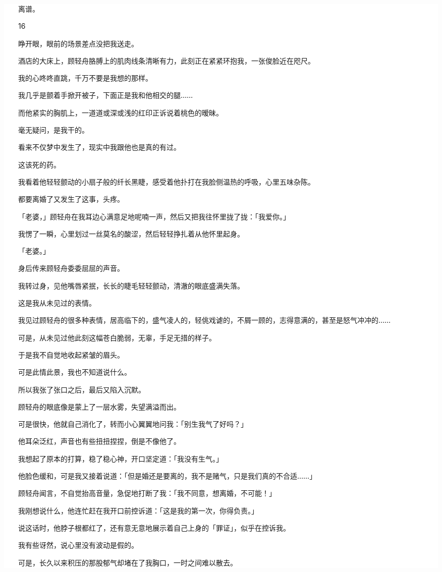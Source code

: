 &emsp;&emsp;离谱。  
  
&emsp;&emsp;16  
  
&emsp;&emsp;睁开眼，眼前的场景差点没把我送走。  
  
&emsp;&emsp;酒店的大床上，顾轻舟胳膊上的肌肉线条清晰有力，此刻正在紧紧环抱我，一张俊脸近在咫尺。  
  
&emsp;&emsp;我的心咚咚直跳，千万不要是我想的那样。  
  
&emsp;&emsp;我几乎是颤着手掀开被子，下面正是我和他相交的腿……  
  
&emsp;&emsp;而他紧实的胸肌上，一道道或深或浅的红印正诉说着桃色的暧昧。  
  
&emsp;&emsp;毫无疑问，是我干的。  
  
&emsp;&emsp;看来不仅梦中发生了，现实中我跟他也是真的有过。  
  
&emsp;&emsp;这该死的药。  
  
&emsp;&emsp;我看着他轻轻颤动的小扇子般的纤长黑睫，感受着他扑打在我脸侧温热的呼吸，心里五味杂陈。  
  
&emsp;&emsp;都要离婚了又发生了这事，头疼。  
  
&emsp;&emsp;「老婆，」顾轻舟在我耳边心满意足地呢喃一声，然后又把我往怀里拢了拢：「我爱你。」  
  
&emsp;&emsp;我愣了一瞬，心里划过一丝莫名的酸涩，然后轻轻挣扎着从他怀里起身。  
  
&emsp;&emsp;「老婆。」  
  
&emsp;&emsp;身后传来顾轻舟委委屈屈的声音。  
  
&emsp;&emsp;我转过身，见他嘴唇紧抿，长长的睫毛轻轻颤动，清澈的眼底盛满失落。  
  
&emsp;&emsp;这是我从未见过的表情。  
  
&emsp;&emsp;我见过顾轻舟的很多种表情，居高临下的，盛气凌人的，轻佻戏谑的，不屑一顾的，志得意满的，甚至是怒气冲冲的……  
  
&emsp;&emsp;可是，从未见过他此刻这幅苍白脆弱，无辜，手足无措的样子。  
  
&emsp;&emsp;于是我不自觉地收起紧皱的眉头。  
  
&emsp;&emsp;可是此情此景，我也不知道说什么。  
  
&emsp;&emsp;所以我张了张口之后，最后又陷入沉默。  
  
&emsp;&emsp;顾轻舟的眼底像是蒙上了一层水雾，失望满溢而出。  
  
&emsp;&emsp;可是很快，他就自己消化了，转而小心翼翼地问我：「别生我气了好吗？」  
  
&emsp;&emsp;他耳朵泛红，声音也有些扭扭捏捏，倒是不像他了。  
  
&emsp;&emsp;我想起了原本的打算，稳了稳心神，开口坚定道：「我没有生气。」  
  
&emsp;&emsp;他脸色缓和，可是我又接着说道：「但是婚还是要离的，我不是赌气，只是我们真的不合适……」  
  
&emsp;&emsp;顾轻舟闻言，不自觉抬高音量，急促地打断了我：「我不同意，想离婚，不可能！」  
  
&emsp;&emsp;我刚想说什么，他连忙赶在我开口前控诉道：「这是我的第一次，你得负责。」  
  
&emsp;&emsp;说这话时，他脖子根都红了，还有意无意地展示着自己上身的「罪证」，似乎在控诉我。  
  
&emsp;&emsp;我有些讶然，说心里没有波动是假的。  
  
&emsp;&emsp;可是，长久以来积压的那股郁气却堵在了我胸口，一时之间难以散去。  
  
